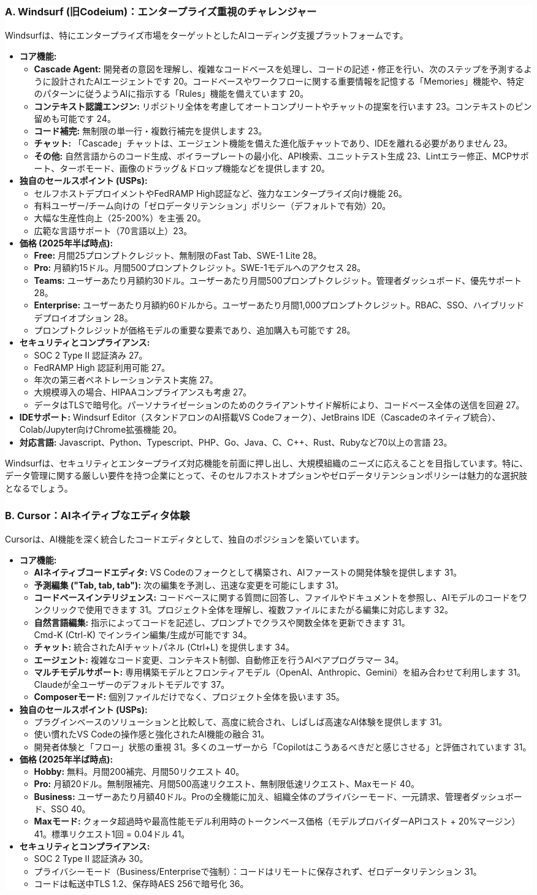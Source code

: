 ### **A. Windsurf (旧Codeium)：エンタープライズ重視のチャレンジャー**

Windsurfは、特にエンタープライズ市場をターゲットとしたAIコーディング支援プラットフォームです。

* **コア機能:**  
  * **Cascade Agent:** 開発者の意図を理解し、複雑なコードベースを処理し、コードの記述・修正を行い、次のステップを予測するように設計されたAIエージェントです 20。コードベースやワークフローに関する重要情報を記憶する「Memories」機能や、特定のパターンに従うようAIに指示する「Rules」機能を備えています 20。  
  * **コンテキスト認識エンジン:** リポジトリ全体を考慮してオートコンプリートやチャットの提案を行います 23。コンテキストのピン留めも可能です 24。  
  * **コード補完:** 無制限の単一行・複数行補完を提供します 23。  
  * **チャット:** 「Cascade」チャットは、エージェント機能を備えた進化版チャットであり、IDEを離れる必要がありません 23。  
  * **その他:** 自然言語からのコード生成、ボイラープレートの最小化、API検索、ユニットテスト生成 23、Lintエラー修正、MCPサポート、ターボモード、画像のドラッグ＆ドロップ機能などを提供します 20。  
* **独自のセールスポイント (USPs):**  
  * セルフホストデプロイメントやFedRAMP High認証など、強力なエンタープライズ向け機能 26。  
  * 有料ユーザー/チーム向けの「ゼロデータリテンション」ポリシー（デフォルトで有効）20。  
  * 大幅な生産性向上（25-200%）を主張 20。  
  * 広範な言語サポート（70言語以上）23。  
* **価格 (2025年半ば時点):**  
  * **Free:** 月間25プロンプトクレジット、無制限のFast Tab、SWE-1 Lite 28。  
  * **Pro:** 月額約15ドル。月間500プロンプトクレジット。SWE-1モデルへのアクセス 28。  
  * **Teams:** ユーザーあたり月額約30ドル。ユーザーあたり月間500プロンプトクレジット。管理者ダッシュボード、優先サポート 28。  
  * **Enterprise:** ユーザーあたり月額約60ドルから。ユーザーあたり月間1,000プロンプトクレジット。RBAC、SSO、ハイブリッドデプロイオプション 28。  
  * プロンプトクレジットが価格モデルの重要な要素であり、追加購入も可能です 28。  
* **セキュリティとコンプライアンス:**  
  * SOC 2 Type II 認証済み 27。  
  * FedRAMP High 認証利用可能 27。  
  * 年次の第三者ペネトレーションテスト実施 27。  
  * 大規模導入の場合、HIPAAコンプライアンスも考慮 27。  
  * データはTLSで暗号化。パーソナライゼーションのためのクライアントサイド解析により、コードベース全体の送信を回避 27。  
* **IDEサポート:** Windsurf Editor（スタンドアロンのAI搭載VS Codeフォーク）、JetBrains IDE（Cascadeのネイティブ統合）、Colab/Jupyter向けChrome拡張機能 20。  
* **対応言語:** Javascript、Python、Typescript、PHP、Go、Java、C、C++、Rust、Rubyなど70以上の言語 23。

Windsurfは、セキュリティとエンタープライズ対応機能を前面に押し出し、大規模組織のニーズに応えることを目指しています。特に、データ管理に関する厳しい要件を持つ企業にとって、そのセルフホストオプションやゼロデータリテンションポリシーは魅力的な選択肢となるでしょう。

### **B. Cursor：AIネイティブなエディタ体験**

Cursorは、AI機能を深く統合したコードエディタとして、独自のポジションを築いています。

* **コア機能:**  
  * **AIネイティブコードエディタ:** VS Codeのフォークとして構築され、AIファーストの開発体験を提供します 31。  
  * **予測編集 ("Tab, tab, tab"):** 次の編集を予測し、迅速な変更を可能にします 31。  
  * **コードベースインテリジェンス:** コードベースに関する質問に回答し、ファイルやドキュメントを参照し、AIモデルのコードをワンクリックで使用できます 31。プロジェクト全体を理解し、複数ファイルにまたがる編集に対応します 32。  
  * **自然言語編集:** 指示によってコードを記述し、プロンプトでクラスや関数全体を更新できます 31。  
    Cmd-K (Ctrl-K) でインライン編集/生成が可能です 34。  
  * **チャット:** 統合されたAIチャットパネル (Ctrl+L) を提供します 34。  
  * **エージェント:** 複雑なコード変更、コンテキスト制御、自動修正を行うAIペアプログラマー 34。  
  * **マルチモデルサポート:** 専用構築モデルとフロンティアモデル（OpenAI、Anthropic、Gemini）を組み合わせて利用します 31。Claudeが全ユーザーのデフォルトモデルです 37。  
  * **Composerモード:** 個別ファイルだけでなく、プロジェクト全体を扱います 35。  
* **独自のセールスポイント (USPs):**  
  * プラグインベースのソリューションと比較して、高度に統合され、しばしば高速なAI体験を提供します 31。  
  * 使い慣れたVS Codeの操作感と強化されたAI機能の融合 31。  
  * 開発者体験と「フロー」状態の重視 31。多くのユーザーから「Copilotはこうあるべきだと感じさせる」と評価されています 31。  
* **価格 (2025年半ば時点):**  
  * **Hobby:** 無料。月間200補完、月間50リクエスト 40。  
  * **Pro:** 月額20ドル。無制限補完、月間500高速リクエスト、無制限低速リクエスト、Maxモード 40。  
  * **Business:** ユーザーあたり月額40ドル。Proの全機能に加え、組織全体のプライバシーモード、一元請求、管理者ダッシュボード、SSO 40。  
  * **Maxモード:** クォータ超過時や最高性能モデル利用時のトークンベース価格（モデルプロバイダーAPIコスト \+ 20%マージン）41。標準リクエスト1回 \= 0.04ドル 41。  
* **セキュリティとコンプライアンス:**  
  * SOC 2 Type II 認証済み 30。  
  * プライバシーモード（Business/Enterpriseで強制）：コードはリモートに保存されず、ゼロデータリテンション 31。  
  * コードは転送中TLS 1.2、保存時AES 256で暗号化 36。  
